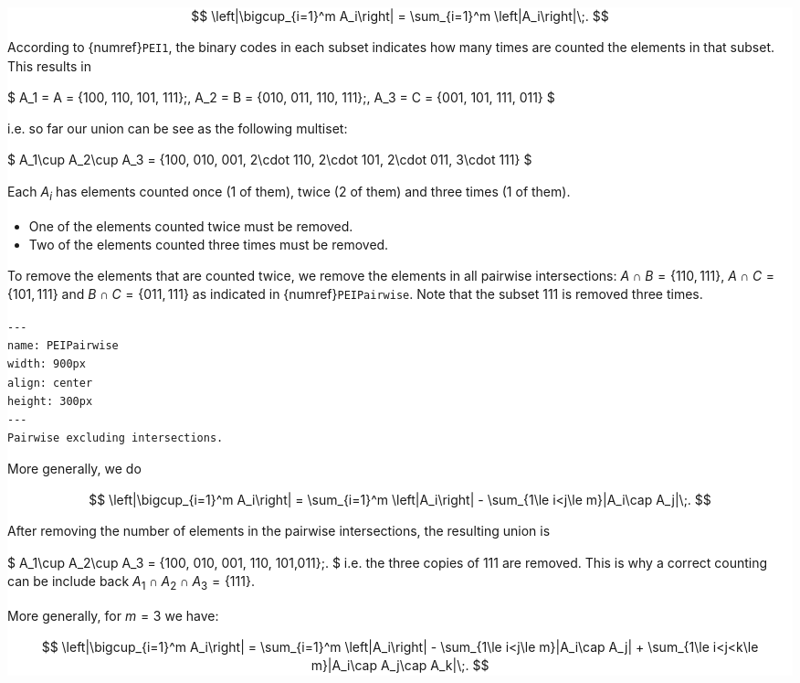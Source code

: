 $$
\left|\bigcup_{i=1}^m A_i\right| = \sum_{i=1}^m \left|A_i\right|\;.
$$

According to {numref}`PEI1`, the binary codes in each subset indicates how many times are counted the elements in that subset. This results in 

$
A_1 = A = \{100, 110, 101, 111\}\;, 
A_2 = B = \{010, 011, 110, 111\}\;,
A_3 = C = \{001, 101, 111, 011\}
$

i.e. so far our union can be see as the following multiset: 

$
A_1\cup A_2\cup A_3 = \{100, 010, 001, 2\cdot 110, 2\cdot 101, 2\cdot 011, 3\cdot 111\}
$

Each $A_i$ has elements counted once ($1$ of them), twice ($2$ of them) and three times ($1$ of them).
- One of the elements counted twice must be removed. 
- Two of the elements counted three times must be removed. 

To remove the elements that are counted twice, we remove the elements in all pairwise intersections: $A\cap B =\{110, 111\}$, $A\cap C = \{101, 111\}$ and $B\cap C = \{011, 111\}$ as indicated in {numref}`PEIPairwise`. Note that the subset $111$ is removed three times.

```{figure} ./images/Topic1/PEIUnions.png
---
name: PEIPairwise
width: 900px
align: center
height: 300px
---
Pairwise excluding intersections. 
```

More generally, we do

$$
\left|\bigcup_{i=1}^m A_i\right| = \sum_{i=1}^m \left|A_i\right| - \sum_{1\le i<j\le m}|A_i\cap A_j|\;.
$$

After removing the number of elements in the pairwise intersections, the resulting union is 

$
A_1\cup A_2\cup A_3 = \{100, 010, 001, 110, 101,011\}\;.
$
i.e. the three copies of $111$ are removed. This is why a correct counting can be include back $A_1\cap A_2\cap A_3 = \{111\}$.

More generally, for $m=3$ we have: 

$$
\left|\bigcup_{i=1}^m A_i\right| = \sum_{i=1}^m \left|A_i\right| - \sum_{1\le i<j\le m}|A_i\cap A_j| + \sum_{1\le i<j<k\le m}|A_i\cap A_j\cap A_k|\;.
$$
